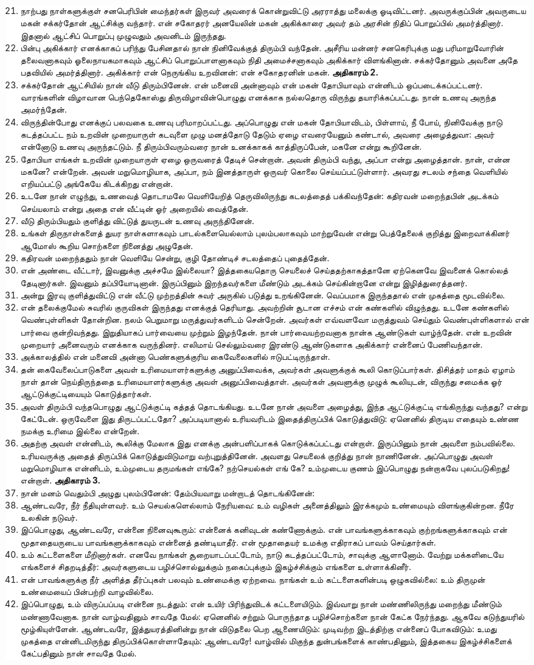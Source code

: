 21. நாற்பது நாள்களுக்குள் சனபெரிபின் மைந்தர்கள் இருவர் அவரைக் கொன்றுவிட்டு அரராத்து மலைக்கு ஓடிவிட்டனர். அவருக்குப்பின் அவருடைய மகன் சக்கர்தோன் ஆட்சிக்கு வந்தார். என் சகோதரர் அனயேலின் மகன் அகிக்காரை அவர் தம் அரசின் நிதிப் பொறுப்பில் அமர்த்தினார். இதனால் ஆட்சிப் பொறுப்பு முழுவதும் அவனிடம் இருந்தது.
22. பின்பு அகிக்கார் எனக்காகப் பரிந்து பேசினதால் நான் நினிவேக்குத் திரும்பி வந்தேன். அசீரிய மன்னர் சனகெரிபுக்கு மது பரிமாறுவோரின் தலைவனாகவும் ஓலைநாயகமாகவும் ஆட்சிப் பொறுப்பாளனாகவும் நிதி அமைச்சனாகவும் அகிக்கார் விளங்கினான். சக்கர்தோனும் அவனை அதே பதவியில் அமர்த்தினார். அகிக்கார் என் நெருங்கிய உறவினன்: என் சகோதரனின் மகன்.
**அதிகாரம் 2.**
1. சக்கர்தோன் ஆட்சியில் நான் வீடு திரும்பினேன். என் மனைவி அன்னாவும் என் மகன் தோபியாவும் என்னிடம் ஒப்படைக்கப்பட்டனர். வாரங்களின் விழாவான பெந்தெகோஸ்து திருவிழாவின்பொழுது எனக்காக நல்லதொரு விருந்து தயாரிக்கப்பட்டது. நான் உணவு அருந்த அமர்ந்தேன்.
2. விருந்தின்போது எனக்குப் பலவகை உணவு பரிமாறப்பட்டது. அப்பொழுது என் மகன் தோபியாவிடம், பிள்ளாய், நீ போய், நினிவேக்கு நாடு கடத்தப்பட்ட நம் உறவின் முறையாருள் கடவுளை முழு மனத்தோடு தேடும் ஏழை எவரையேனும் கண்டால், அவரை அழைத்துவா: அவர் என்னோடு உணவு அருந்தட்டும். நீ திரும்பிவரும்வரை நான் உனக்காகக் காத்திருப்பேன், மகனே என்று கூறினேன்.
3. தோபியா எங்கள் உறவின் முறையாருள் ஏழை ஒருவரைத் தேடிச் சென்றான். அவன் திரும்பி வந்து, அப்பா என்று அழைத்தான். நான், என்ன மகனே? என்றேன். அவன் மறுமொழியாக, அப்பா, நம் இனத்தாருள் ஒருவர் கொலை செய்யப்பட்டுள்ளார். அவரது சடலம் சந்தை வெளியில் எறியப்பட்டு அங்கேயே கிடக்கிறது என்றான்.
4. உடனே நான் எழுந்து, உணவைத் தொடாமலே வெளியேறித் தெருவிலிருந்து கடலத்தைத் பக்கிவந்தேன்: கதிரவன் மறைந்தபின் அடக்கம் செய்யலாம் என்று அதை என் வீட்டின் ஓர் அறையில் வைத்தேன்.
5. வீடு திரும்பியதும் குளித்து விட்டுத் துயருடன் உணவு அருந்தினேன்.
6. உங்கள் திருநாள்களைத் துயர நாள்களாகவும் பாடல்களையெல்லாம் புலம்பலாகவும் மாற்றுவேன் என்று பெத்தேலைக் குறித்து இறைவாக்கினர் ஆமோஸ் கூறிய சொற்களை நினைத்து அழுதேன்.
7. கதிரவன் மறைந்ததும் நான் வெளியே சென்று, குழி தோண்டிச் சடலத்தைப் புதைத்தேன்.
8. என் அண்டை வீட்டார், இவனுக்கு அச்சமே இல்லையா? இத்தகையதொரு செயலைச் செய்ததற்காகத்தானே ஏற்கெனவே இவனைக் கொல்லத் தேடினார்கள். இவனும் தப்பியோடினான். இருப்பினும் இறந்தவர்களை மீண்டும் அடக்கம் செய்கின்றானே என்று இழித்துரைத்தனர்.
9. அன்று இரவு குளித்துவிட்டு என் வீட்டு முற்றத்தின் சுவர் அருகில் படுத்து உறங்கினேன். வெப்பமாக இருந்ததால் என் முகத்தை மூடவில்லை.
10. என் தலைக்குமேல் சுவரில் குருவிகள் இருந்தது எனக்குத் தெரியாது. அவற்றின் சூடான எச்சம் என் கண்களில் விழுந்தது. உடனே கண்களில் வெண்புள்ளிகள் தோன்றின. நலம் பெறுமாறு மருத்துவர்களிடம் சென்றேன். அவர்கள் எவ்வளவோ மருத்துவம் செய்தும் வெண்புள்ளிகளால் என் பார்வை குன்றிவந்தது. இறுதியாகப் பார்வையை முற்றும் இழந்தேன். நான் பார்வையற்றவனாக நான்க ஆண்டுகள் வாழ்ந்தேன். என் உறவின் முறையார் அனைவரும் எனக்காக வருந்தினர். எலிமாய் செல்லும்வரை இரண்டு ஆண்டுகளாக அகிக்கார் என்னைப் பேணிவந்தான்.
11. அக்காலத்தில் என் மனைவி அன்னா பெண்களுக்குரிய கைவேலைகளில் ஈடுபட்டிருந்தாள்.
12. தன் கைவேலைப்பாடுகளை அவள் உரிமையாளர்களுக்கு அனுப்பிவைக்க, அவர்கள் அவளுக்குக் கூலி கொடுப்பார்கள். திசித்தர் மாதம் ஏழாம் நாள் தான் நெய்திருந்ததை உரிமையாளர்களுக்கு அவள் அனுப்பிவைத்தாள். அவர்கள் அவளுக்கு முழுக் கூலியுடன், விருந்து சமைக்க ஓர் ஆட்டுக்குட்டியையும் கொடுத்தார்கள்.
13. அவள் திரும்பி வந்தபொழுது ஆட்டுக்குட்டி கத்தத் தொடங்கியது. உடனே நான் அவளை அழைத்து, இந்த ஆட்டுக்குட்டி எங்கிருந்து வந்தது? என்று கேட்டேன். ஒருவேளை இது திருடப்பட்டதோ? அப்படியானால் உரியவரிடம் இதைத்திருப்பிக் கொடுத்துவிடு: ஏனெனில் திருடிய எதையும் உண்ண நமக்கு உரிமை இல்லை என்றேன்.
14. அதற்கு அவள் என்னிடம், கூலிக்கு மேலாக இது எனக்கு அன்பளிப்பாகக் கொடுக்கப்பட்டது என்றாள். இருப்பினும் நான் அவளை நம்பவில்லை. உரியவருக்கு அதைத் திருப்பிக் கொடுத்துவிடுமாறு வற்புறுத்தினேன். அவளது செயலைக் குறித்து நான் நாணினேன். அப்பொழுது அவள் மறுமொழியாக என்னிடம், உம்முடைய தருமங்கள் எங்கே? நற்செயல்கள் எங் கே? உம்முடைய குணம் இப்பொழுது நன்றாகவே புலப்படுகிறது! என்றாள்.
**அதிகாரம் 3.**
1. நான் மனம் வெதும்பி அழுது புலம்பினேன்: தேம்பியவாறு மன்றாடத் தொடங்கினேன்:
2. ஆண்டவரே, நீர் நீதியுள்ளவர். உம் செயல்களெல்லாம் நேரியவை: உம் வழிகள் அனைத்திலும் இரக்கமும் உண்மையும் விளங்குகின்றன. நீரே உலகின் நடுவர்.
3. இப்பொழுது, ஆண்டவரே, என்னை நினைவுகூரும்: என்னைக் கனிவுடன் கண்ணோக்கும். என் பாவங்களுக்காகவும் குற்றங்களுக்காகவும் என் மூதாதையருடைய பாவங்களுக்காகவும் என்னைத் தண்டியாதீர். என் மூதாதையர் உமக்கு எதிராகப் பாவம் செய்தார்கள்.
4. உம் கட்டளைகளை மீறினார்கள். எனவே நாங்கள் சூறையாடப்பட்டோம், நாடு கடத்தப்பட்டோம், சாவுக்கு ஆளானோம். வேற்று மக்களிடையே எங்களைச் சிதறடித்தீர்: அவர்களுடைய பழிச்சொல்லுக்கும் நகைப்புக்கும் இகழ்ச்சிக்கும் எங்களை உள்ளாக்கினீர்.
5. என் பாவங்களுக்கு நீர் அளித்த தீர்ப்புகள் பலவும் உண்மைக்கு ஏற்றவை. நாங்கள் உம் கட்டளைகளின்படி ஒழுகவில்லை: உம் திருமுன் உண்மையைப் பின்பற்றி வாழவில்லை.
6. இப்பொழுது, உம் விருப்பப்படி என்னை நடத்தும்: என் உயிர் பிரிந்துவிடக் கட்டளையிடும். இவ்வாறு நான் மண்ணிலிருந்து மறைந்து மீண்டும் மண்ணாவேனாக. நான் வாழ்வதினும் சாவதே மேல்: ஏனெனில் சற்றும் பொருந்தாத பழிச்சொற்களை நான் கேட்க நேர்ந்தது. ஆகவே கடுந்துயரில் மூழ்கியுள்ளேன். ஆண்டவரே, இத்துயரத்தினின்று நான் விடுதலை பெற ஆணையிடும்: முடிவற்ற இடத்திற்கு என்னைப் போகவிடும்: உமது முகத்தை என்னிடமிருந்து திருப்பிக்கொள்ளாதேயும்: ஆண்டவரே! வாழ்வில் மிகுந்த துன்பங்களைக் காண்பதினும், இத்தகைய இகழ்ச்சிகளைக் கேட்பதினும் நான் சாவதே மேல்.